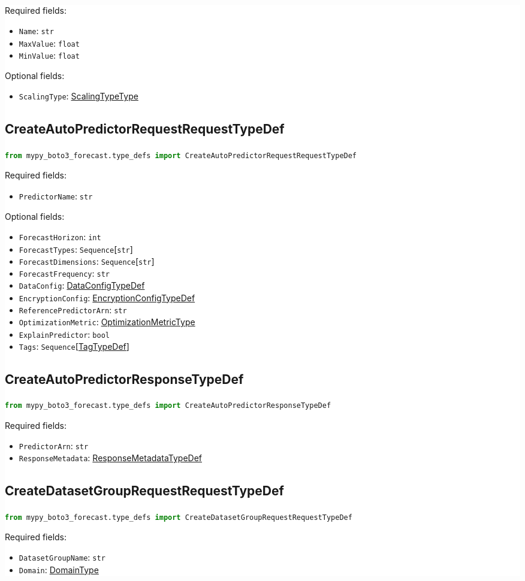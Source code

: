 Required fields:

- `Name`: `str`
- `MaxValue`: `float`
- `MinValue`: `float`

Optional fields:

- `ScalingType`: [ScalingTypeType](./literals.md#scalingtypetype)

## CreateAutoPredictorRequestRequestTypeDef

```python
from mypy_boto3_forecast.type_defs import CreateAutoPredictorRequestRequestTypeDef
```

Required fields:

- `PredictorName`: `str`

Optional fields:

- `ForecastHorizon`: `int`
- `ForecastTypes`: `Sequence`\[`str`\]
- `ForecastDimensions`: `Sequence`\[`str`\]
- `ForecastFrequency`: `str`
- `DataConfig`: [DataConfigTypeDef](./type_defs.md#dataconfigtypedef)
- `EncryptionConfig`:
  [EncryptionConfigTypeDef](./type_defs.md#encryptionconfigtypedef)
- `ReferencePredictorArn`: `str`
- `OptimizationMetric`:
  [OptimizationMetricType](./literals.md#optimizationmetrictype)
- `ExplainPredictor`: `bool`
- `Tags`: `Sequence`\[[TagTypeDef](./type_defs.md#tagtypedef)\]

## CreateAutoPredictorResponseTypeDef

```python
from mypy_boto3_forecast.type_defs import CreateAutoPredictorResponseTypeDef
```

Required fields:

- `PredictorArn`: `str`
- `ResponseMetadata`:
  [ResponseMetadataTypeDef](./type_defs.md#responsemetadatatypedef)

## CreateDatasetGroupRequestRequestTypeDef

```python
from mypy_boto3_forecast.type_defs import CreateDatasetGroupRequestRequestTypeDef
```

Required fields:

- `DatasetGroupName`: `str`
- `Domain`: [DomainType](./literals.md#domaintype)
